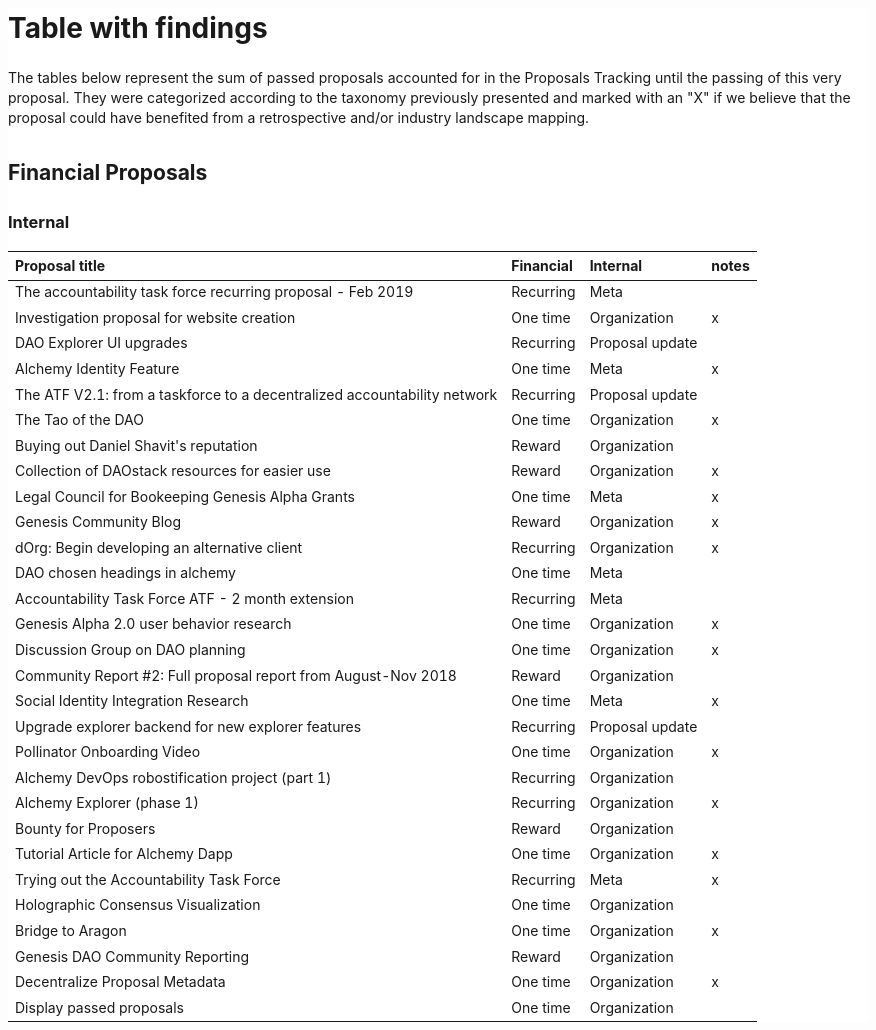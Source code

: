 # Table with findings

The tables below represent the sum of passed proposals accounted for in the Proposals Tracking until the passing of this very proposal. They were categorized according to the taxonomy previously presented and marked with an "X" if we believe that the proposal could have benefited from a retrospective and/or industry landscape mapping.

## Financial Proposals

### Internal

| **Proposal title** | **Financial** | **Internal** | notes |
| :--- | :--- | :--- | :--- |
| The accountability task force recurring proposal - Feb 2019 | Recurring | Meta |  |
| Investigation proposal for website creation | One time | Organization | x |
| DAO Explorer UI upgrades | Recurring | Proposal update |  |
| Alchemy Identity Feature | One time | Meta | x |
| The ATF V2.1: from a taskforce to a decentralized accountability network | Recurring | Proposal update |  |
| The Tao of the DAO | One time | Organization | x |
| Buying out Daniel Shavit's reputation | Reward | Organization |  |
| Collection of DAOstack resources for easier use | Reward | Organization | x |
| Legal Council for Bookeeping Genesis Alpha Grants | One time | Meta | x |
| Genesis Community Blog | Reward | Organization | x |
| dOrg: Begin developing an alternative client | Recurring | Organization | x |
| DAO chosen headings in alchemy | One time | Meta |  |
| Accountability Task Force ATF - 2 month extension | Recurring | Meta |  |
| Genesis Alpha 2.0 user behavior research | One time | Organization | x |
| Discussion Group on DAO planning | One time | Organization | x |
| Community Report \#2: Full proposal report from August-Nov 2018 | Reward | Organization |  |
| Social Identity Integration Research | One time | Meta | x |
| Upgrade explorer backend for new explorer features | Recurring | Proposal update |  |
| Pollinator Onboarding Video | One time | Organization | x |
| Alchemy DevOps robostification project \(part 1\) | Recurring | Organization |  |
| Alchemy Explorer \(phase 1\) | Recurring | Organization | x |
| Bounty for Proposers | Reward | Organization |  |
| Tutorial Article for Alchemy Dapp | One time | Organization | x |
| Trying out the Accountability Task Force | Recurring | Meta | x |
| Holographic Consensus Visualization | One time | Organization |  |
| Bridge to Aragon | One time | Organization | x |
| Genesis DAO Community Reporting | Reward | Organization |  |
| Decentralize Proposal Metadata | One time | Organization | x |
| Display passed proposals | One time | Organization |  |